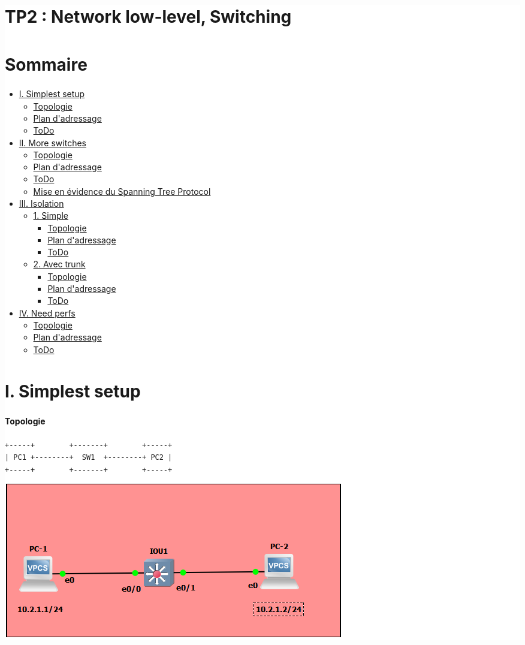 # TP2 : Network low-level, Switching

# Sommaire

* [I. Simplest setup](#i-simplest-setup)
  * [Topologie](#topologie)
  * [Plan d'adressage](#plan-dadressage)
  * [ToDo](#todo)
* [II. More switches](#ii-more-switches)
  * [Topologie](#topologie-1)
  * [Plan d'adressage](#plan-dadressage-1)
  * [ToDo](#todo-1)
  * [Mise en évidence du Spanning Tree Protocol](#mise-en-évidence-du-spanning-tree-protocol)
* [III. Isolation](#iii-isolation)
  * [1. Simple](#1-simple)
    * [Topologie](#topologie-2)
    * [Plan d'adressage](#plan-dadressage-2)
    * [ToDo](#todo-2)
  * [2. Avec trunk](#2-avec-trunk)
    * [Topologie](#topologie-3)
    * [Plan d'adressage](#plan-dadressage-3)
    * [ToDo](#todo-3)
* [IV. Need perfs](#iv-need-perfs)
  * [Topologie](#topologie-4)
  * [Plan d'adressage](#plan-dadressage-4)
  * [ToDo](#todo-4)


# I. Simplest setup

#### Topologie

```
+-----+        +-------+        +-----+
| PC1 +--------+  SW1  +--------+ PC2 |
+-----+        +-------+        +-----+
```
![salut](simplest_setup.PNG)
